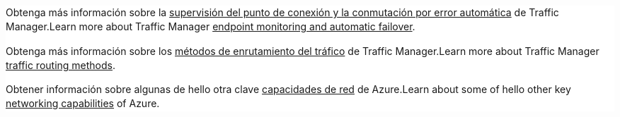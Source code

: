 <span data-ttu-id="f9471-192">Obtenga más información sobre la [supervisión del punto de conexión y la conmutación por error automática](traffic-manager-monitoring.md) de Traffic Manager.</span><span class="sxs-lookup"><span data-stu-id="f9471-192">Learn more about Traffic Manager [endpoint monitoring and automatic failover](traffic-manager-monitoring.md).</span></span>

<span data-ttu-id="f9471-193">Obtenga más información sobre los [métodos de enrutamiento del tráfico](traffic-manager-routing-methods.md) de Traffic Manager.</span><span class="sxs-lookup"><span data-stu-id="f9471-193">Learn more about Traffic Manager [traffic routing methods](traffic-manager-routing-methods.md).</span></span>

<span data-ttu-id="f9471-194">Obtener información sobre algunas de hello otra clave [capacidades de red](../networking/networking-overview.md) de Azure.</span><span class="sxs-lookup"><span data-stu-id="f9471-194">Learn about some of hello other key [networking capabilities](../networking/networking-overview.md) of Azure.</span></span>


[1]: ./media/traffic-manager-how-traffic-manager-works/dns-configuration.png
[2]: ./media/traffic-manager-how-traffic-manager-works/flow.png

